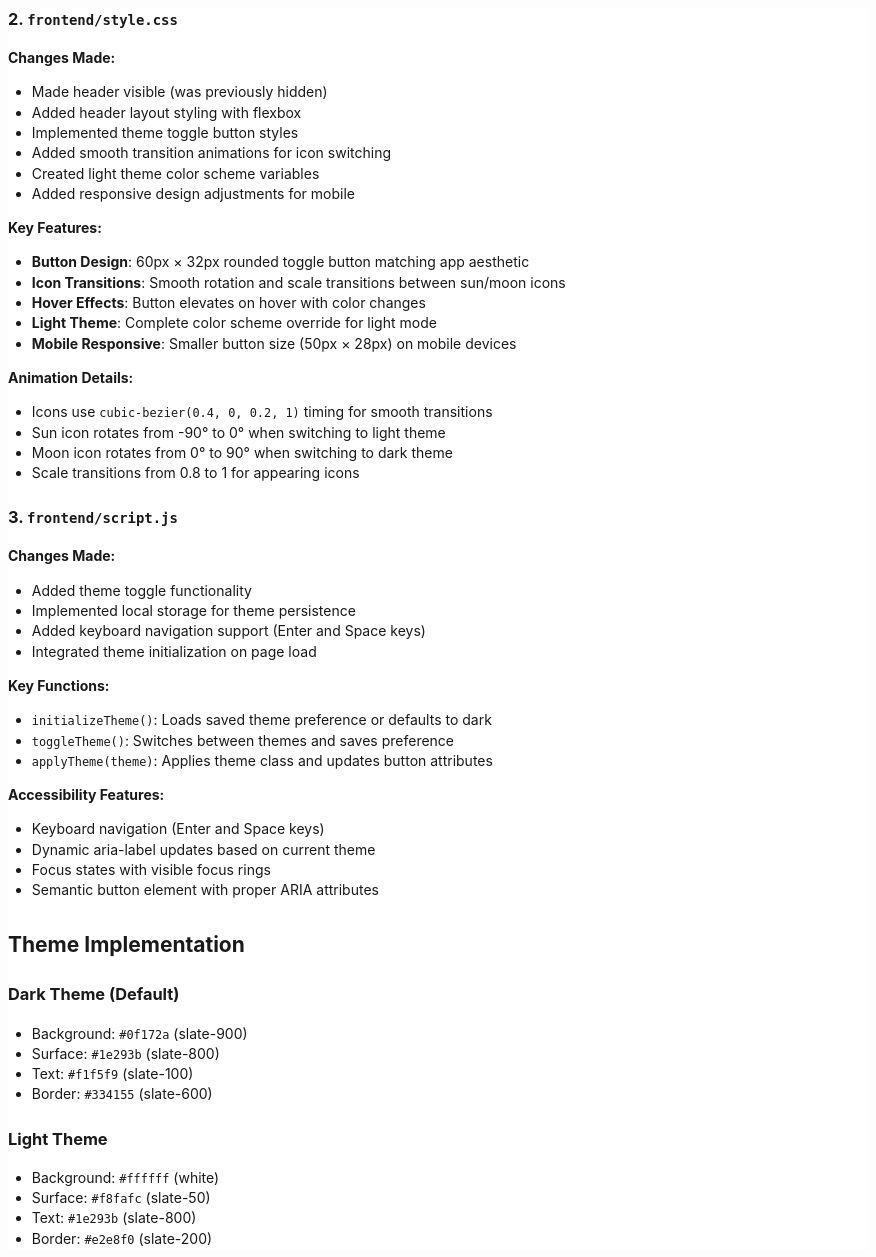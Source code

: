 ### 2. `frontend/style.css`
**Changes Made:**
- Made header visible (was previously hidden)
- Added header layout styling with flexbox
- Implemented theme toggle button styles
- Added smooth transition animations for icon switching
- Created light theme color scheme variables
- Added responsive design adjustments for mobile

**Key Features:**
- **Button Design**: 60px × 32px rounded toggle button matching app aesthetic
- **Icon Transitions**: Smooth rotation and scale transitions between sun/moon icons
- **Hover Effects**: Button elevates on hover with color changes
- **Light Theme**: Complete color scheme override for light mode
- **Mobile Responsive**: Smaller button size (50px × 28px) on mobile devices

**Animation Details:**
- Icons use `cubic-bezier(0.4, 0, 0.2, 1)` timing for smooth transitions
- Sun icon rotates from -90° to 0° when switching to light theme
- Moon icon rotates from 0° to 90° when switching to dark theme
- Scale transitions from 0.8 to 1 for appearing icons

### 3. `frontend/script.js`
**Changes Made:**
- Added theme toggle functionality
- Implemented local storage for theme persistence
- Added keyboard navigation support (Enter and Space keys)
- Integrated theme initialization on page load

**Key Functions:**
- `initializeTheme()`: Loads saved theme preference or defaults to dark
- `toggleTheme()`: Switches between themes and saves preference
- `applyTheme(theme)`: Applies theme class and updates button attributes

**Accessibility Features:**
- Keyboard navigation (Enter and Space keys)
- Dynamic aria-label updates based on current theme
- Focus states with visible focus rings
- Semantic button element with proper ARIA attributes

## Theme Implementation

### Dark Theme (Default)
- Background: `#0f172a` (slate-900)
- Surface: `#1e293b` (slate-800)
- Text: `#f1f5f9` (slate-100)
- Border: `#334155` (slate-600)

### Light Theme
- Background: `#ffffff` (white)
- Surface: `#f8fafc` (slate-50)
- Text: `#1e293b` (slate-800)
- Border: `#e2e8f0` (slate-200)
